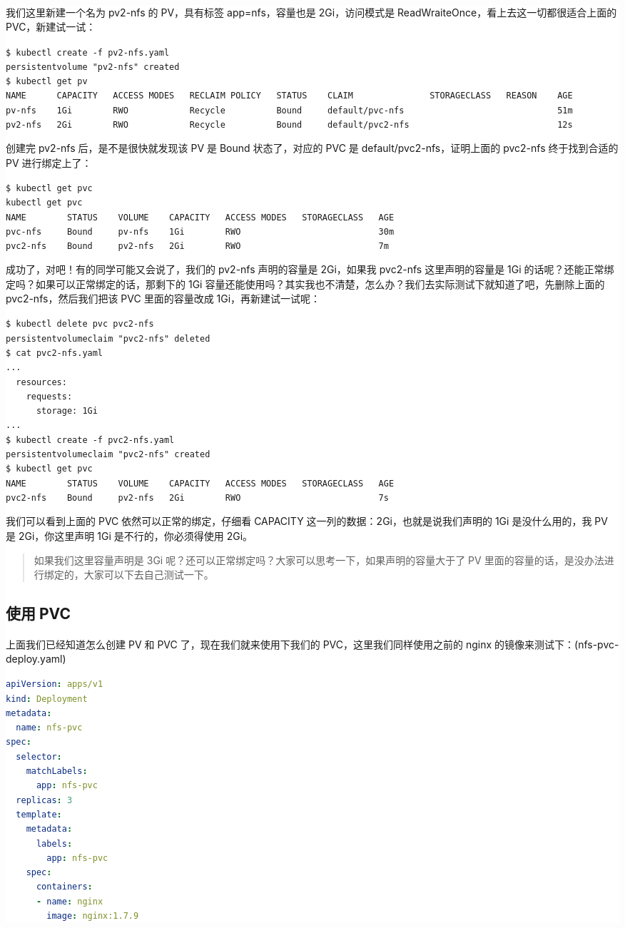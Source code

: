 我们这里新建一个名为 pv2-nfs 的 PV，具有标签 app=nfs，容量也是 2Gi，访问模式是 ReadWraiteOnce，看上去这一切都很适合上面的 PVC，新建试一试：
```shell
$ kubectl create -f pv2-nfs.yaml
persistentvolume "pv2-nfs" created
$ kubectl get pv
NAME      CAPACITY   ACCESS MODES   RECLAIM POLICY   STATUS    CLAIM               STORAGECLASS   REASON    AGE
pv-nfs    1Gi        RWO            Recycle          Bound     default/pvc-nfs                              51m
pv2-nfs   2Gi        RWO            Recycle          Bound     default/pvc2-nfs                             12s
```

创建完 pv2-nfs 后，是不是很快就发现该 PV 是 Bound 状态了，对应的 PVC 是 default/pvc2-nfs，证明上面的 pvc2-nfs 终于找到合适的 PV 进行绑定上了：
```shell
$ kubectl get pvc
kubectl get pvc
NAME        STATUS    VOLUME    CAPACITY   ACCESS MODES   STORAGECLASS   AGE
pvc-nfs     Bound     pv-nfs    1Gi        RWO                           30m
pvc2-nfs    Bound     pv2-nfs   2Gi        RWO                           7m
```

成功了，对吧！有的同学可能又会说了，我们的 pv2-nfs 声明的容量是 2Gi，如果我 pvc2-nfs 这里声明的容量是 1Gi 的话呢？还能正常绑定吗？如果可以正常绑定的话，那剩下的 1Gi 容量还能使用吗？其实我也不清楚，怎么办？我们去实际测试下就知道了吧，先删除上面的 pvc2-nfs，然后我们把该 PVC 里面的容量改成 1Gi，再新建试一试呢：
```shell
$ kubectl delete pvc pvc2-nfs
persistentvolumeclaim "pvc2-nfs" deleted
$ cat pvc2-nfs.yaml
...
  resources:
    requests:
      storage: 1Gi
...
$ kubectl create -f pvc2-nfs.yaml
persistentvolumeclaim "pvc2-nfs" created
$ kubectl get pvc
NAME        STATUS    VOLUME    CAPACITY   ACCESS MODES   STORAGECLASS   AGE
pvc2-nfs    Bound     pv2-nfs   2Gi        RWO                           7s
```

我们可以看到上面的 PVC 依然可以正常的绑定，仔细看 CAPACITY 这一列的数据：2Gi，也就是说我们声明的 1Gi 是没什么用的，我 PV 是 2Gi，你这里声明 1Gi 是不行的，你必须得使用 2Gi。

> 如果我们这里容量声明是 3Gi 呢？还可以正常绑定吗？大家可以思考一下，如果声明的容量大于了 PV 里面的容量的话，是没办法进行绑定的，大家可以下去自己测试一下。


## 使用 PVC

上面我们已经知道怎么创建 PV 和 PVC 了，现在我们就来使用下我们的 PVC，这里我们同样使用之前的 nginx 的镜像来测试下：(nfs-pvc-deploy.yaml)
```yaml
apiVersion: apps/v1
kind: Deployment
metadata:
  name: nfs-pvc
spec:
  selector:
    matchLabels:
      app: nfs-pvc
  replicas: 3
  template:
    metadata:
      labels:
        app: nfs-pvc
    spec:
      containers:
      - name: nginx
        image: nginx:1.7.9
```